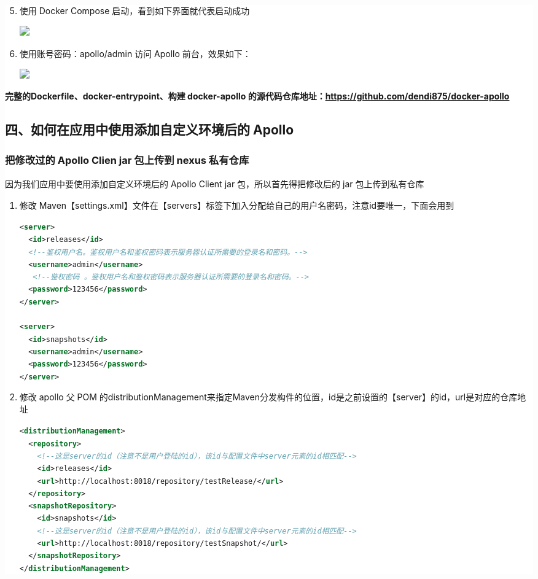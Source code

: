 5. 使用 Docker Compose 启动，看到如下界面就代表启动成功

   ![](https://cdn.jsdelivr.net/gh/dendi875/images/PicGo/apollo_2.png)

6. 使用账号密码：apollo/admin 访问 Apollo 前台，效果如下：

   

   ![](https://cdn.jsdelivr.net/gh/dendi875/images/PicGo/apollo_3.png)

   

**完整的Dockerfile、docker-entrypoint、构建 docker-apollo 的源代码仓库地址：https://github.com/dendi875/docker-apollo**

## 四、如何在应用中使用添加自定义环境后的 Apollo

### 把修改过的 Apollo Clien jar 包上传到 nexus 私有仓库

因为我们应用中要使用添加自定义环境后的 Apollo Client jar 包，所以首先得把修改后的 jar 包上传到私有仓库

1. 修改 Maven【settings.xml】文件在【servers】标签下加入分配给自己的用户名密码，注意id要唯一，下面会用到

   ```xml
   <server>
     <id>releases</id>
     <!--鉴权用户名。鉴权用户名和鉴权密码表示服务器认证所需要的登录名和密码。--> 
     <username>admin</username>
      <!--鉴权密码 。鉴权用户名和鉴权密码表示服务器认证所需要的登录名和密码。-->  
     <password>123456</password>
   </server>
   
   <server>
     <id>snapshots</id>
     <username>admin</username>
     <password>123456</password>
   </server>
   ```

2. 修改 apollo 父 POM 的distributionManagement来指定Maven分发构件的位置，id是之前设置的【server】的id，url是对应的仓库地址

   ```xml
   <distributionManagement>
     <repository>
       <!--这是server的id（注意不是用户登陆的id），该id与配置文件中server元素的id相匹配-->  
       <id>releases</id>
       <url>http://localhost:8018/repository/testRelease/</url>
     </repository>
     <snapshotRepository>
       <id>snapshots</id>
       <!--这是server的id（注意不是用户登陆的id），该id与配置文件中server元素的id相匹配-->  
       <url>http://localhost:8018/repository/testSnapshot/</url>
     </snapshotRepository>
   </distributionManagement>
   ```
